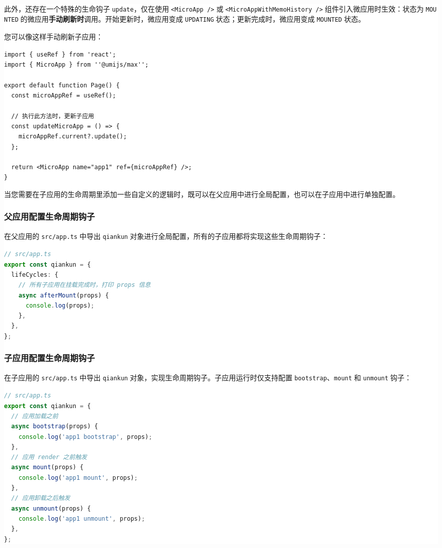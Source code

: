 此外，还存在一个特殊的生命钩子 `update`，仅在使用 `<MicroApp />` 或 `<MicroAppWithMemoHistory />` 组件引入微应用时生效：状态为 `MOUNTED` 的微应用**手动刷新时**调用。开始更新时，微应用变成 `UPDATING` 状态；更新完成时，微应用变成 `MOUNTED` 状态。

您可以像这样手动刷新子应用：

```tsx
import { useRef } from 'react';
import { MicroApp } from ''@umijs/max'';

export default function Page() {
  const microAppRef = useRef();

  // 执行此方法时，更新子应用
  const updateMicroApp = () => {
    microAppRef.current?.update();
  };

  return <MicroApp name="app1" ref={microAppRef} />;
}
```

当您需要在子应用的生命周期里添加一些自定义的逻辑时，既可以在父应用中进行全局配置，也可以在子应用中进行单独配置。

### 父应用配置生命周期钩子

在父应用的 `src/app.ts` 中导出 `qiankun` 对象进行全局配置，所有的子应用都将实现这些生命周期钩子：

```ts
// src/app.ts
export const qiankun = {
  lifeCycles: {
    // 所有子应用在挂载完成时，打印 props 信息
    async afterMount(props) {
      console.log(props);
    },
  },
};
```

### 子应用配置生命周期钩子

在子应用的 `src/app.ts` 中导出 `qiankun` 对象，实现生命周期钩子。子应用运行时仅支持配置 `bootstrap`、`mount` 和 `unmount` 钩子：

```ts
// src/app.ts
export const qiankun = {
  // 应用加载之前
  async bootstrap(props) {
    console.log('app1 bootstrap', props);
  },
  // 应用 render 之前触发
  async mount(props) {
    console.log('app1 mount', props);
  },
  // 应用卸载之后触发
  async unmount(props) {
    console.log('app1 unmount', props);
  },
};
```
